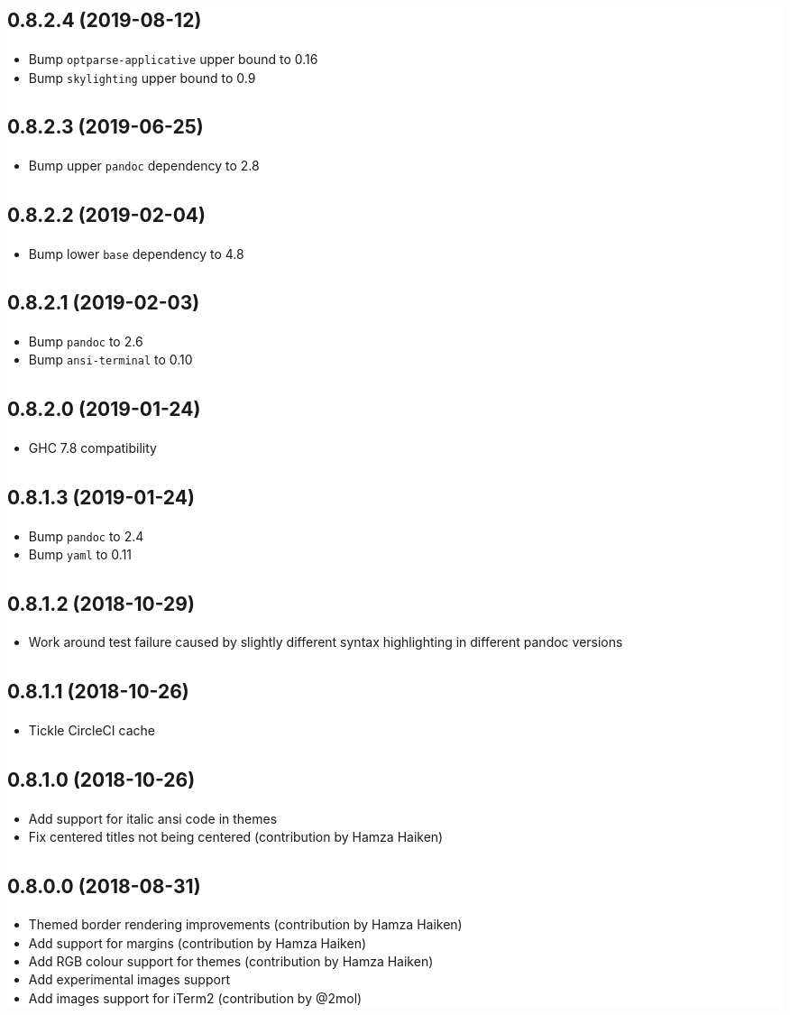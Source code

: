 ## 0.8.2.4 (2019-08-12)

* Bump `optparse-applicative` upper bound to 0.16
* Bump `skylighting` upper bound to 0.9

## 0.8.2.3 (2019-06-25)

* Bump upper `pandoc` dependency to 2.8

## 0.8.2.2 (2019-02-04)

* Bump lower `base` dependency to 4.8

## 0.8.2.1 (2019-02-03)

* Bump `pandoc` to 2.6
* Bump `ansi-terminal` to 0.10

## 0.8.2.0 (2019-01-24)

* GHC 7.8 compatibility

## 0.8.1.3 (2019-01-24)

* Bump `pandoc` to 2.4
* Bump `yaml` to 0.11

## 0.8.1.2 (2018-10-29)

* Work around test failure caused by slightly different syntax highlighting
  in different pandoc versions

## 0.8.1.1 (2018-10-26)

* Tickle CircleCI cache

## 0.8.1.0 (2018-10-26)

* Add support for italic ansi code in themes
* Fix centered titles not being centered (contribution by Hamza Haiken)

## 0.8.0.0 (2018-08-31)

* Themed border rendering improvements (contribution by Hamza Haiken)
* Add support for margins (contribution by Hamza Haiken)
* Add RGB colour support for themes (contribution by Hamza Haiken)
* Add experimental images support
* Add images support for iTerm2 (contribution by @2mol)
